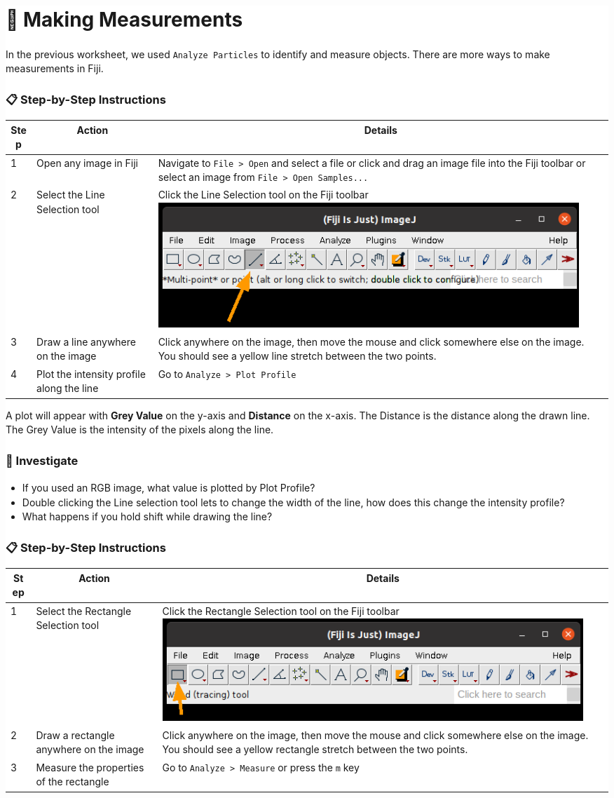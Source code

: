# 📐 Making Measurements

In the previous worksheet, we used `Analyze Particles` to identify and measure objects. There are more ways to make measurements in Fiji.

### 📋 Step-by-Step Instructions

| Step | Action | Details |
|--------|-----------|------------|
| 1      | Open any image in Fiji | Navigate to `File > Open` and select a file or click and drag an image file into the Fiji toolbar or select an image from `File > Open Samples...`  |
| 2      | Select the Line Selection tool | Click the Line Selection tool on the Fiji toolbar <br><img src="FijiToolBar_line.png" alt="Fiji toolbar with line tool button highlighted, fifth tool from left" width="600"/> |
| 3      | Draw a line anywhere on the image | Click anywhere on the image, then move the mouse and click somewhere else on the image. You should see a yellow line stretch between the two points.
| 4      | Plot the intensity profile along the line | Go to `Analyze > Plot Profile` |

A plot will appear with **Grey Value** on the y-axis and **Distance** on the x-axis. The Distance is the distance along the drawn line. The Grey Value is the intensity of the pixels along the line.

### 🤔 Investigate
- If you used an RGB image, what value is plotted by Plot Profile?
- Double clicking the Line selection tool lets to change the width of the line, how does this change the intensity profile?
- What happens if you hold shift while drawing the line?

### 📋 Step-by-Step Instructions

| Step | Action | Details |
|--------|-----------|------------|
| 1      | Select the Rectangle Selection tool | Click the Rectangle Selection tool on the Fiji toolbar <br><img src="FijiToolBar_rectangle.png" alt="Fiji toolbar with rectangle tool button highlighted, first tool on left" width="600"/> |
| 2      | Draw a rectangle anywhere on the image | Click anywhere on the image, then move the mouse and click somewhere else on the image. You should see a yellow rectangle stretch between the two points. |
| 3      | Measure the properties of the rectangle | Go to `Analyze > Measure` or press the `m` key |
